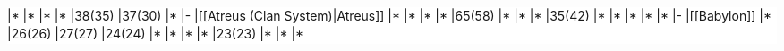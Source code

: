 |*
|*
|*
|*
|38(35)
|37(30)
|*
|-
|[[Atreus (Clan System)|Atreus]]
|*
|*
|*
|*
|65(58)
|*
|*
|*
|35(42)
|*
|*
|*
|*
|*
|-
|[[Babylon]]
|*
|26(26)
|27(27)
|24(24)
|*
|*
|*
|*
|23(23)
|*
|*
|*